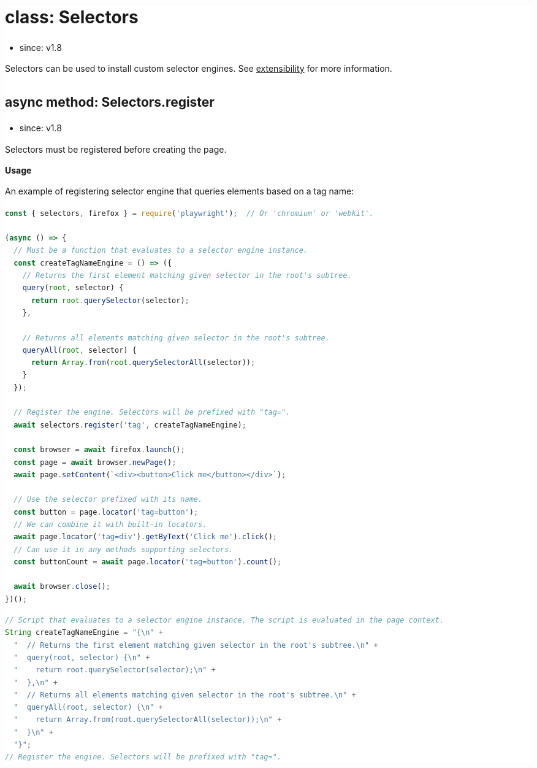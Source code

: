 # class: Selectors
* since: v1.8

Selectors can be used to install custom selector engines. See [extensibility](../extensibility.md) for more
information.

## async method: Selectors.register
* since: v1.8

Selectors must be registered before creating the page.

**Usage**

An example of registering selector engine that queries elements based on a tag name:

```js
const { selectors, firefox } = require('playwright');  // Or 'chromium' or 'webkit'.

(async () => {
  // Must be a function that evaluates to a selector engine instance.
  const createTagNameEngine = () => ({
    // Returns the first element matching given selector in the root's subtree.
    query(root, selector) {
      return root.querySelector(selector);
    },

    // Returns all elements matching given selector in the root's subtree.
    queryAll(root, selector) {
      return Array.from(root.querySelectorAll(selector));
    }
  });

  // Register the engine. Selectors will be prefixed with "tag=".
  await selectors.register('tag', createTagNameEngine);

  const browser = await firefox.launch();
  const page = await browser.newPage();
  await page.setContent(`<div><button>Click me</button></div>`);

  // Use the selector prefixed with its name.
  const button = page.locator('tag=button');
  // We can combine it with built-in locators.
  await page.locator('tag=div').getByText('Click me').click();
  // Can use it in any methods supporting selectors.
  const buttonCount = await page.locator('tag=button').count();

  await browser.close();
})();
```

```java
// Script that evaluates to a selector engine instance. The script is evaluated in the page context.
String createTagNameEngine = "{\n" +
  "  // Returns the first element matching given selector in the root's subtree.\n" +
  "  query(root, selector) {\n" +
  "    return root.querySelector(selector);\n" +
  "  },\n" +
  "  // Returns all elements matching given selector in the root's subtree.\n" +
  "  queryAll(root, selector) {\n" +
  "    return Array.from(root.querySelectorAll(selector));\n" +
  "  }\n" +
  "}";
// Register the engine. Selectors will be prefixed with "tag=".
```